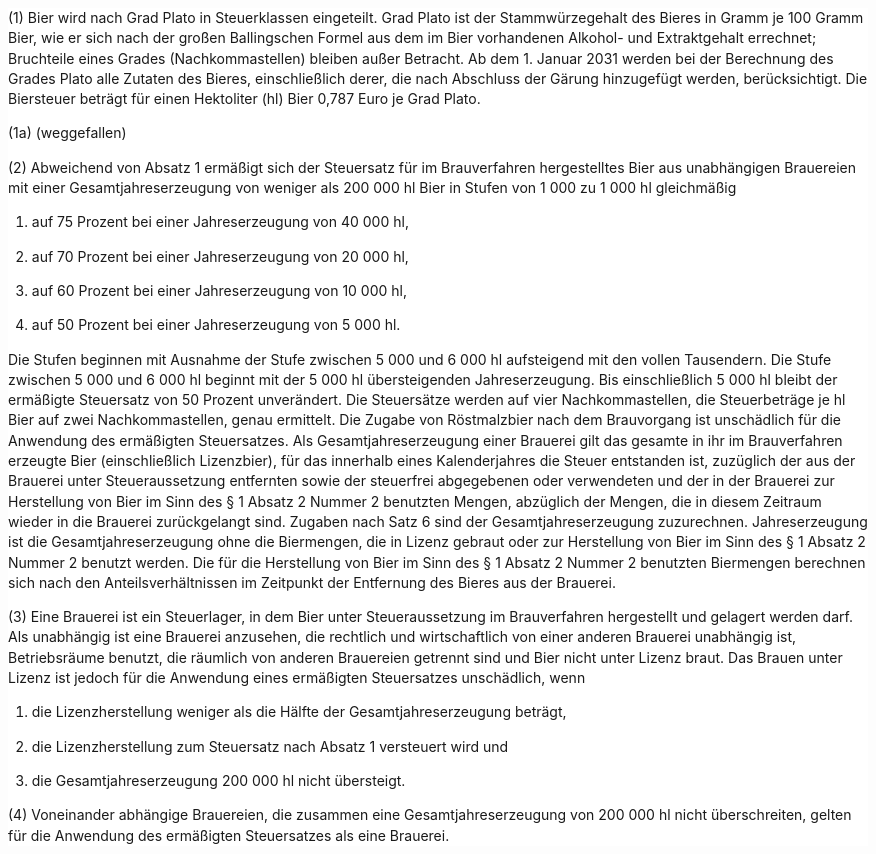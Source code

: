 (1) Bier wird nach Grad Plato in Steuerklassen eingeteilt. Grad Plato ist der Stammwürzegehalt des Bieres in Gramm je 100 Gramm Bier, wie er sich nach der großen Ballingschen Formel aus dem im Bier vorhandenen Alkohol- und Extraktgehalt errechnet; Bruchteile eines Grades (Nachkommastellen) bleiben außer Betracht. Ab dem 1. Januar 2031 werden bei der Berechnung des Grades Plato alle Zutaten des Bieres, einschließlich derer, die nach Abschluss der Gärung hinzugefügt werden, berücksichtigt. Die Biersteuer beträgt für einen Hektoliter (hl) Bier 0,787 Euro je Grad Plato.

(1a) (weggefallen)

(2) Abweichend von Absatz 1 ermäßigt sich der Steuersatz für im Brauverfahren hergestelltes Bier aus unabhängigen Brauereien mit einer Gesamtjahreserzeugung von weniger als 200 000 hl Bier in Stufen von 1 000 zu 1 000 hl gleichmäßig

1.  auf 75 Prozent bei einer Jahreserzeugung von 40 000 hl,


2.  auf 70 Prozent bei einer Jahreserzeugung von 20 000 hl,


3.  auf 60 Prozent bei einer Jahreserzeugung von 10 000 hl,


4.  auf 50 Prozent bei einer Jahreserzeugung von 5 000 hl.



Die Stufen beginnen mit Ausnahme der Stufe zwischen 5 000 und 6 000 hl aufsteigend mit den vollen Tausendern. Die Stufe zwischen 5 000 und 6 000 hl beginnt mit der 5 000 hl übersteigenden Jahreserzeugung. Bis einschließlich 5 000 hl bleibt der ermäßigte Steuersatz von 50 Prozent unverändert. Die Steuersätze werden auf vier Nachkommastellen, die Steuerbeträge je hl Bier auf zwei Nachkommastellen, genau ermittelt. Die Zugabe von Röstmalzbier nach dem Brauvorgang ist unschädlich für die Anwendung des ermäßigten Steuersatzes. Als Gesamtjahreserzeugung einer Brauerei gilt das gesamte in ihr im Brauverfahren erzeugte Bier (einschließlich Lizenzbier), für das innerhalb eines Kalenderjahres die Steuer entstanden ist, zuzüglich der aus der Brauerei unter Steueraussetzung entfernten sowie der steuerfrei abgegebenen oder verwendeten und der in der Brauerei zur Herstellung von Bier im Sinn des § 1 Absatz 2 Nummer 2 benutzten Mengen, abzüglich der Mengen, die in diesem Zeitraum wieder in die Brauerei zurückgelangt sind. Zugaben nach Satz 6 sind der Gesamtjahreserzeugung zuzurechnen. Jahreserzeugung ist die Gesamtjahreserzeugung ohne die Biermengen, die in Lizenz gebraut oder zur Herstellung von Bier im Sinn des § 1 Absatz 2 Nummer 2 benutzt werden. Die für die Herstellung von Bier im Sinn des § 1 Absatz 2 Nummer 2 benutzten Biermengen berechnen sich nach den Anteilsverhältnissen im Zeitpunkt der Entfernung des Bieres aus der Brauerei.

(3) Eine Brauerei ist ein Steuerlager, in dem Bier unter Steueraussetzung im Brauverfahren hergestellt und gelagert werden darf. Als unabhängig ist eine Brauerei anzusehen, die rechtlich und wirtschaftlich von einer anderen Brauerei unabhängig ist, Betriebsräume benutzt, die räumlich von anderen Brauereien getrennt sind und Bier nicht unter Lizenz braut. Das Brauen unter Lizenz ist jedoch für die Anwendung eines ermäßigten Steuersatzes unschädlich, wenn

1.  die Lizenzherstellung weniger als die Hälfte der Gesamtjahreserzeugung beträgt,


2.  die Lizenzherstellung zum Steuersatz nach Absatz 1 versteuert wird und


3.  die Gesamtjahreserzeugung 200 000 hl nicht übersteigt.




(4) Voneinander abhängige Brauereien, die zusammen eine Gesamtjahreserzeugung von 200 000 hl nicht überschreiten, gelten für die Anwendung des ermäßigten Steuersatzes als eine Brauerei.
